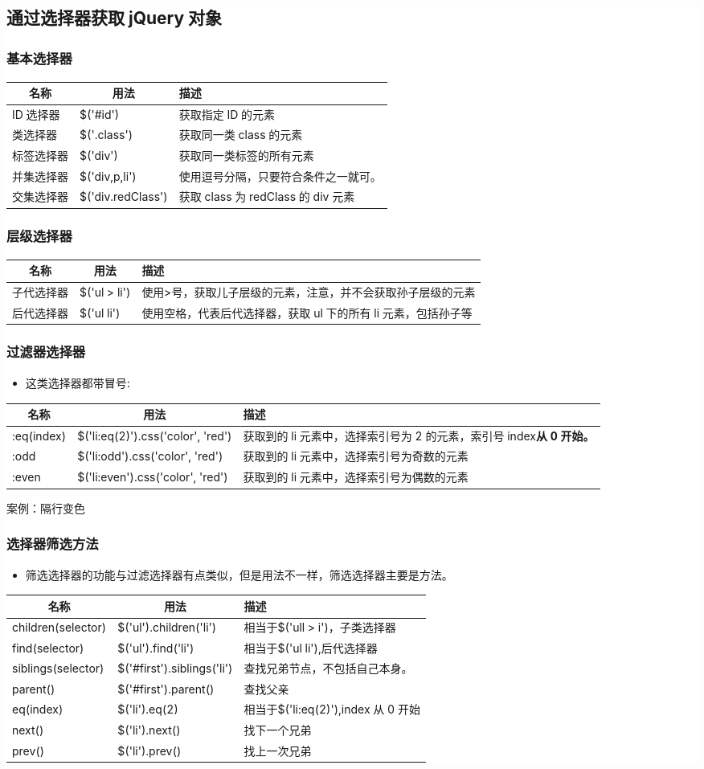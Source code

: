 ## 通过选择器获取 jQuery 对象

### 基本选择器

| 名称       | 用法               | 描述                                 |
| ---------- | ------------------ | :----------------------------------- |
| ID 选择器  | \$('#id')          | 获取指定 ID 的元素                   |
| 类选择器   | \$('.class')       | 获取同一类 class 的元素              |
| 标签选择器 | \$('div')          | 获取同一类标签的所有元素             |
| 并集选择器 | \$('div,p,li')     | 使用逗号分隔，只要符合条件之一就可。 |
| 交集选择器 | \$('div.redClass') | 获取 class 为 redClass 的 div 元素   |

### 层级选择器

| 名称       | 用法          | 描述                                                           |
| ---------- | ------------- | :------------------------------------------------------------- |
| 子代选择器 | \$('ul > li') | 使用>号，获取儿子层级的元素，注意，并不会获取孙子层级的元素    |
| 后代选择器 | \$('ul li')   | 使用空格，代表后代选择器，获取 ul 下的所有 li 元素，包括孙子等 |

### 过滤器选择器

- 这类选择器都带冒号:

| 名称       | 用法                               | 描述                                                                   |
| ---------- | ---------------------------------- | :--------------------------------------------------------------------- |
| :eq(index) | \$('li:eq(2)').css('color', 'red') | 获取到的 li 元素中，选择索引号为 2 的元素，索引号 index**从 0 开始。** |
| :odd       | \$('li:odd').css('color', 'red')   | 获取到的 li 元素中，选择索引号为奇数的元素                             |
| :even      | \$('li:even').css('color', 'red')  | 获取到的 li 元素中，选择索引号为偶数的元素                             |

案例：隔行变色

### 选择器筛选方法

- 筛选选择器的功能与过滤选择器有点类似，但是用法不一样，筛选选择器主要是方法。

| 名称               | 用法                        | 描述                                 |
| ------------------ | --------------------------- | :----------------------------------- |
| children(selector) | \$('ul').children('li')     | 相当于\$('ull > i')，子类选择器      |
| find(selector)     | \$('ul').find('li')         | 相当于\$('ul li'),后代选择器         |
| siblings(selector) | \$('#first').siblings('li') | 查找兄弟节点，不包括自己本身。       |
| parent()           | \$('#first').parent()       | 查找父亲                             |
| eq(index)          | \$('li').eq(2)              | 相当于\$('li:eq(2)'),index 从 0 开始 |
| next()             | \$('li').next()             | 找下一个兄弟                         |
| prev()             | \$('li').prev()             | 找上一次兄弟                         |
